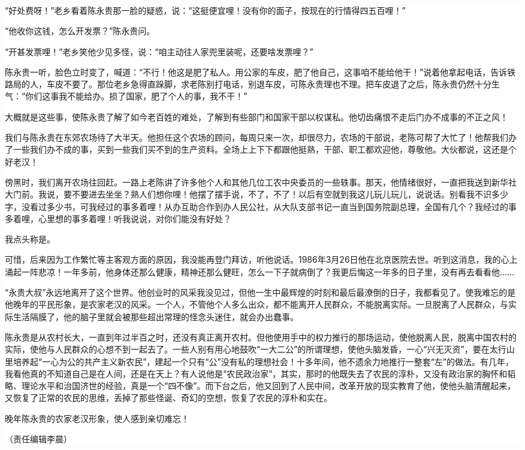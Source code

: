 “好处费呀！”老乡看着陈永贵那一脸的疑惑，说：“这挺便宜哩！没有你的面子，按现在的行情得四五百哩！”

“他收你这钱，怎么开发票？”陈永贵问。

“开甚发票哩！”老乡笑他少见多怪，说：“咱主动往人家兜里装呢，还要啥发票哩？”


陈永贵一听，脸色立时变了，喊道：“不行！他这是肥了私人。用公家的车皮，肥了他自己，这事咱不能给他干！”说着他拿起电话，告诉铁路局的人，车皮不要了。那位老乡急得直跺脚，求老陈别打电话，别退车皮，可陈永贵理也不理。把车皮退了之后，陈永贵仍然十分生气：“你们这事我不能给办。损了国家，肥了个人的事，我不干！”

大概就是这些事，使陈永贵了解了如今老百姓的难处，了解到有些部门和国家干部以权谋私。他切齿痛恨不走后门办不成事的不正之风！


我们与陈永贵在东郊农场待了大半天。他担任这个农场的顾问，每周只来一次，却很尽力，农场的干部说，老陈可帮了大忙了！他帮我们办了一些我们办不成的事，买到一些我们买不到的生产资料。全场上上下下都跟他挺熟，干部、职工都欢迎他，尊敬他。大伙都说，这还是个好老汉！


傍黑时，我们离开农场往回赶。一路上老陈讲了许多他个人和其他几位工农中央委员的一些轶事。那天，他情绪很好，一直把我送到新华社大门前。我说，要不要进去坐坐？熟人们想你哩！他摆了摆手说，不了，不了！以后有空就到我这儿玩儿玩儿，说说话。别看我不识多少字，没看过多少书，可我经过的事多着哩！从办互助合作到办人民公社，从大队支部书记一直当到国务院副总理，全国有几个？我经过的事多着哩，心里想的事多着哩！听我说说，对你们能没有好处？

我点头称是。


可惜，后来因为工作繁忙等主客观方面的原因，我没能再登门拜访，听他说话。1986年3月26日他在北京医院去世。听到这消息，我的心上涌起一阵悲凉！一年多前，他身体还那么健康，精神还那么健旺，怎么一下子就病倒了？我更后悔这一年多的日子里，没有再去看看他……


“永贵大叔”永远地离开了这个世界。他创业时的风采我没见过，但他一生中最辉煌的时刻和最后最潦倒的日子，我都看见了。使我难忘的是他晚年的平民形象，是农家老汉的风采。一个人，不管他个人多么出众，都不能离开人民群众，不能脱离实际。一旦脱离了人民群众，与实际生活隔膜了，他的脑子里就会被那些超出常理的怪念头迷住，就会办出蠢事。


陈永贵是从农村长大，一直到年过半百之时，还没有真正离开农村。但他使用手中的权力推行的那场运动，使他脱离人民，脱离中国农村的实际，使他与人民群众的心想不到一起去了。一些人别有用心地鼓吹“一大二公”的所谓理想，使他头脑发昏，一心“兴无灭资”，要在太行山里培养起“一心为公的共产主义新农民”，建起一个只有“公”没有私的理想社会！十多年间，他不遗余力地推行一整套“左”的做法。有几年，我看他真的不知道自己是在人间，还是在天上？有人说他是“农民政治家”，其实，那时的他既失去了农民的淳朴，又没有政治家的胸怀和韬略、理论水平和治国济世的经验，真是一个“四不像”。而下台之后，他又回到了人民中间，改革开放的现实教育了他，使他头脑清醒起来，又恢复了正常的农民的思维，丢掉了那些怪诞、奇幻的空想，恢复了农民的淳朴和实在。

晚年陈永贵的农家老汉形象，使人感到亲切难忘！

（责任编辑李晨）


